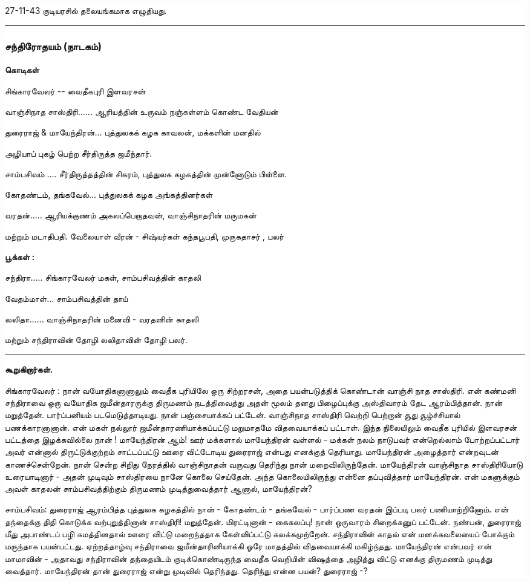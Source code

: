 27-11-43 குடியரசில் தலையங்கமாக எழுதியது.  

---------------  

  

### சந்திரோதயம் (நாடகம்)  

  

**கொடிகள்**  

சிங்காரவேலர் -- வைதீகபுரி இளவரசன்  

வாஞ்சிநாத சாஸ்திரி...... ஆரியத்தின் உருவம் நஞ்சுள்ளம் கொண்ட வேதியன்  

துரைராஜ் & மாயேந்திரன்... புத்துலகக் கழக காவலன், மக்களின் மனதில்  

அழியாப் புகழ் பெற்ற சீர்திருத்த ஜமீந்தார்.  

சாம்பசிவம் …. சீர்திருத்தத்தின் சிகரம், புத்துலக கழகத்தின் முன்னோடும் பிள்ளை.  

கோதண்டம், தங்கவேல்... புத்துலகக் கழக அங்கத்தினர்கள்  

வரதன்..... ஆரியக்குணம் அகலப்பெறாதவன், வாஞ்சிநாதரின் மருமகன்  

மற்றும் மடாதிபதி. வேலையாள் வீரன் - சிஷ்யர்கள் கந்தபூபதி, முருகதாசர் , பலர்  

**பூக்கள் :**  

சந்திரா..... சிங்காரவேலர் மகள், சாம்பசிவத்தின் காதலி  

வேதம்மாள்... சாம்பசிவத்தின் தாய்  

லலிதா...... வாஞ்சிநாதரின் மனைவி - வரதனின் காதலி  

மற்றும் சந்திராவின் தோழி லலிதாவின் தோழி பலர்.  

---------------  

**கூறுகிறார்கள்.**  

சிங்காரவேலர் : நான் வயோதிகனானாலும் வைதீக புரியிலே ஒரு சிற்றரசன், அதை பயன்படுத்திக் கொண்டான் வாஞ்சி நாத சாஸ்திரி. என் கண்மனி சந்திராவை ஒரு வயோதிக ஜமீன்தாரருக்கு திருமணம் நடத்திவைத்து அதன் மூலம் தனது பிழைப்புக்கு அஸ்திவாரம் தேட ஆரம்பித்தான். நான் மறுத்தேன். பார்ப்பனியம் படமெடுத்தாடியது. நான் பஞ்சையாக்கப் பட்டேன். வாஞ்சிநாத சாஸ்திரி வெற்றி பெற்றான் சூது சூழ்ச்சியால் பணக்காரனானான். என் மகள் நல்லூர் ஜமீன்தாரணியாக்கப்பட்டு மறுமாதமே விதவையாக்கப் பட்டாள். இந்த நிலையிலும் வைதீக புரியில் இளவரசன் பட்டத்தை இழக்கவில்லை நான் ! மாயேந்திரன் ஆம்! ஊர் மக்களால் மாயேந்திரன் வள்ளல் - மக்கள் நலம் நாடுபவர் என்றெல்லாம் போற்றப்பட்டார் அவர் என்னால் திருட்டுக்குற்றம் சாட்டப்பட்டு ஊரை விட்டோடிய துரைராஜ் என்பது எனக்குத் தெரியாது. மாயேந்திரன் அழைத்தார் என்றவுடன் காணச்சென்றேன். நான் சென்ற சிறிது நேரத்தில் வாஞ்சிநாதன் வருவது தெரிந்து நான் மறைவிலிருந்தேன். மாயேந்திரன் வாஞ்சிநாத சாஸ்திரியோடு உரையாடினார் - அதன் முடிவும் சாஸ்திரயை நானே கொலை செய்தேன். அந்த கொலையிலிருந்து என்னை தப்புவித்தார் மாயேந்திரன். என் மகளுக்கும் அவள் காதலன் சாம்பசிவத்திற்கும் திருமணம் முடித்துவைத்தார் ஆனால், மாயேந்திரன்?  

சாம்பசிவம்: துரைராஜ் ஆரம்பித்த புத்துலக கழகத்தில் நான் - கோதண்டம் - தங்கவேல் - பார்ப்பண வரதன் இப்படி பலர் பணியாற்றினோம். என் தந்தைக்கு திதி கொடுக்க வற்புறுத்தினான் சாஸ்திரி! மறுத்தேன். மிரட்டினான் - கைகலப்பு! நான் ஒருவாரம் சிறைக்கனுப் பட்டேன். நண்பன், துரைராஜ் மீது அபாண்டப் பழி சுமத்தினதால் ஊரை விட்டு மறைந்ததாக கேள்விப்பட்டு கலக்கமுற்றேன். சந்திராவின் காதல் என் மனக்கவலையைப் போக்கும் மருந்தாக பயன்பட்டது. ஏற்றத்தாழ்வு சந்திராவை ஜமீன்தாரினியாக்கி ஓரே மாதத்தில் விதவையாக்கி மகிழ்ந்தது. மாயேந்திரன் என்பவர் என் மாமாவின் - அதாவது சந்திராவின் தந்தையிடம் குடிக்கொண்டிருந்த வைதீக வெறியின் விஷத்தை அழித்து விட்டு எனக்கு திருமணம் முடித்து வைத்தார். மாயேந்திரன் தான் துரைராஜ் என்று முடிவில் தெரிந்தது. தெரிந்து என்ன பயன்? துரைராஜ் -?  
